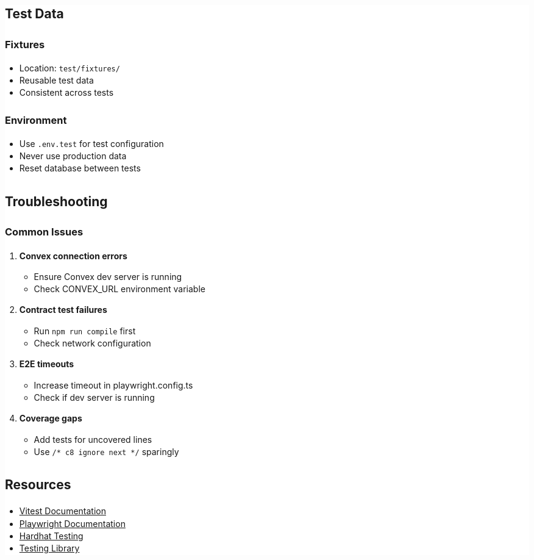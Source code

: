 ## Test Data

### Fixtures
- Location: `test/fixtures/`
- Reusable test data
- Consistent across tests

### Environment
- Use `.env.test` for test configuration
- Never use production data
- Reset database between tests

## Troubleshooting

### Common Issues

1. **Convex connection errors**
   - Ensure Convex dev server is running
   - Check CONVEX_URL environment variable

2. **Contract test failures**
   - Run `npm run compile` first
   - Check network configuration

3. **E2E timeouts**
   - Increase timeout in playwright.config.ts
   - Check if dev server is running

4. **Coverage gaps**
   - Add tests for uncovered lines
   - Use `/* c8 ignore next */` sparingly

## Resources

- [Vitest Documentation](https://vitest.dev/)
- [Playwright Documentation](https://playwright.dev/)
- [Hardhat Testing](https://hardhat.org/tutorial/testing-contracts)
- [Testing Library](https://testing-library.com/)